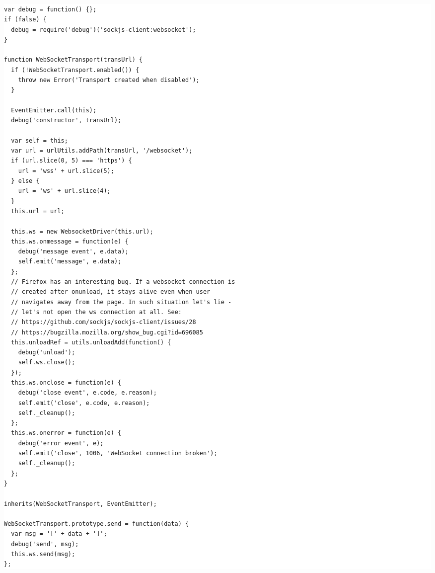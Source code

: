 	var debug = function() {};
	if (false) {
	  debug = require('debug')('sockjs-client:websocket');
	}

	function WebSocketTransport(transUrl) {
	  if (!WebSocketTransport.enabled()) {
	    throw new Error('Transport created when disabled');
	  }

	  EventEmitter.call(this);
	  debug('constructor', transUrl);

	  var self = this;
	  var url = urlUtils.addPath(transUrl, '/websocket');
	  if (url.slice(0, 5) === 'https') {
	    url = 'wss' + url.slice(5);
	  } else {
	    url = 'ws' + url.slice(4);
	  }
	  this.url = url;

	  this.ws = new WebsocketDriver(this.url);
	  this.ws.onmessage = function(e) {
	    debug('message event', e.data);
	    self.emit('message', e.data);
	  };
	  // Firefox has an interesting bug. If a websocket connection is
	  // created after onunload, it stays alive even when user
	  // navigates away from the page. In such situation let's lie -
	  // let's not open the ws connection at all. See:
	  // https://github.com/sockjs/sockjs-client/issues/28
	  // https://bugzilla.mozilla.org/show_bug.cgi?id=696085
	  this.unloadRef = utils.unloadAdd(function() {
	    debug('unload');
	    self.ws.close();
	  });
	  this.ws.onclose = function(e) {
	    debug('close event', e.code, e.reason);
	    self.emit('close', e.code, e.reason);
	    self._cleanup();
	  };
	  this.ws.onerror = function(e) {
	    debug('error event', e);
	    self.emit('close', 1006, 'WebSocket connection broken');
	    self._cleanup();
	  };
	}

	inherits(WebSocketTransport, EventEmitter);

	WebSocketTransport.prototype.send = function(data) {
	  var msg = '[' + data + ']';
	  debug('send', msg);
	  this.ws.send(msg);
	};
